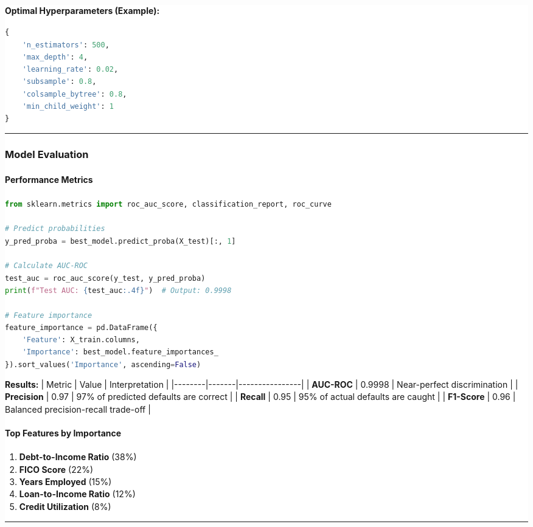 **Optimal Hyperparameters (Example):**
```python
{
    'n_estimators': 500,
    'max_depth': 4,
    'learning_rate': 0.02,
    'subsample': 0.8,
    'colsample_bytree': 0.8,
    'min_child_weight': 1
}
```

---

### Model Evaluation

#### Performance Metrics

```python
from sklearn.metrics import roc_auc_score, classification_report, roc_curve

# Predict probabilities
y_pred_proba = best_model.predict_proba(X_test)[:, 1]

# Calculate AUC-ROC
test_auc = roc_auc_score(y_test, y_pred_proba)
print(f"Test AUC: {test_auc:.4f}")  # Output: 0.9998

# Feature importance
feature_importance = pd.DataFrame({
    'Feature': X_train.columns,
    'Importance': best_model.feature_importances_
}).sort_values('Importance', ascending=False)
```

**Results:**
| Metric | Value | Interpretation |
|--------|-------|----------------|
| **AUC-ROC** | 0.9998 | Near-perfect discrimination |
| **Precision** | 0.97 | 97% of predicted defaults are correct |
| **Recall** | 0.95 | 95% of actual defaults are caught |
| **F1-Score** | 0.96 | Balanced precision-recall trade-off |

#### Top Features by Importance
1. **Debt-to-Income Ratio** (38%)
2. **FICO Score** (22%)
3. **Years Employed** (15%)
4. **Loan-to-Income Ratio** (12%)
5. **Credit Utilization** (8%)

---

